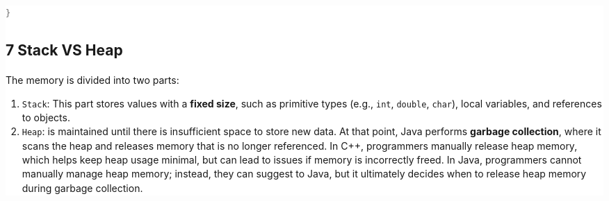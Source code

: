 ```java
}
```

## 7 Stack VS Heap

The memory is divided into two parts:

1. `Stack`: This part stores values with a **fixed size**, such as primitive types (e.g., `int`, `double`, `char`), local variables, and references to objects.
2. `Heap`: is maintained until there is insufficient space to store new data. At that point, Java performs **garbage collection**, where it scans the heap and releases memory that is no longer referenced. In C++, programmers manually release heap memory, which helps keep heap usage minimal, but can lead to issues if memory is incorrectly freed. In Java, programmers cannot manually manage heap memory; instead, they can suggest to Java, but it ultimately decides when to release heap memory during garbage collection.